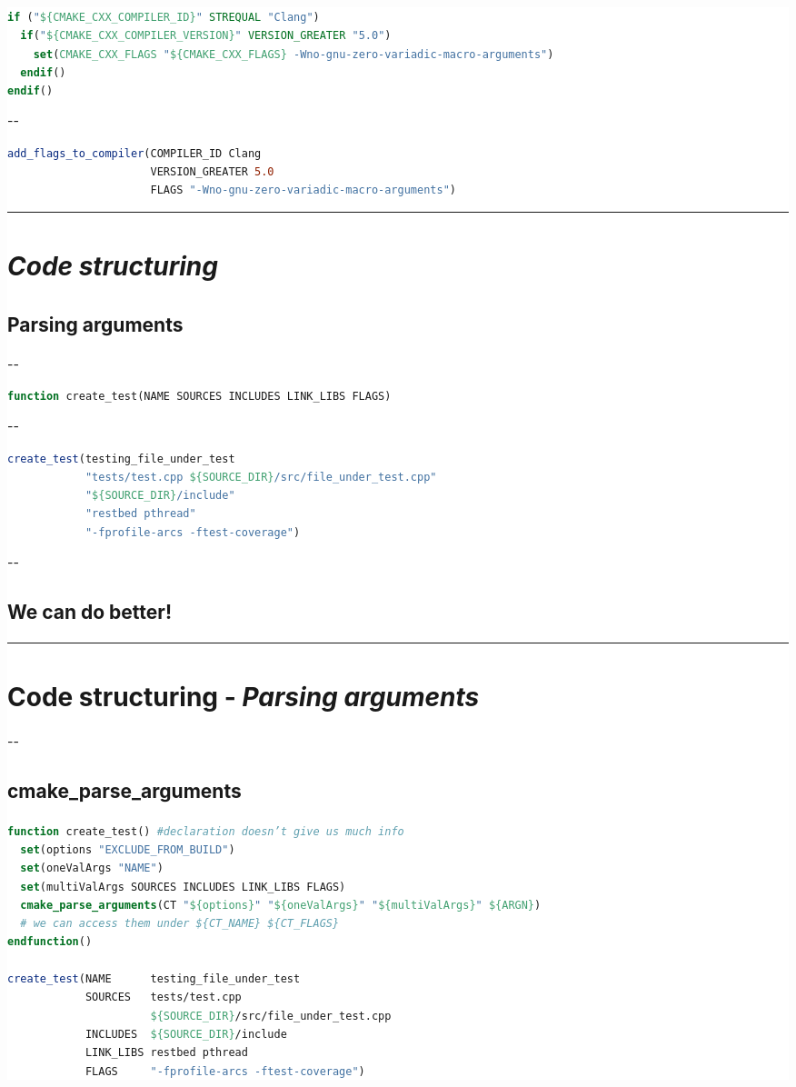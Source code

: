 ```cmake
if ("${CMAKE_CXX_COMPILER_ID}" STREQUAL "Clang")
  if("${CMAKE_CXX_COMPILER_VERSION}" VERSION_GREATER "5.0")
    set(CMAKE_CXX_FLAGS "${CMAKE_CXX_FLAGS} -Wno-gnu-zero-variadic-macro-arguments")
  endif()
endif()
```

--

```cmake
add_flags_to_compiler(COMPILER_ID Clang
                      VERSION_GREATER 5.0
                      FLAGS "-Wno-gnu-zero-variadic-macro-arguments")
```

---

# _Code structuring_

## Parsing arguments

--

```cmake
function create_test(NAME SOURCES INCLUDES LINK_LIBS FLAGS)
```

--

```cmake
create_test(testing_file_under_test
            "tests/test.cpp ${SOURCE_DIR}/src/file_under_test.cpp"
            "${SOURCE_DIR}/include"
            "restbed pthread"
            "-fprofile-arcs -ftest-coverage")
```

--

## We can do better!

---

# Code structuring - _Parsing arguments_

--

## cmake_parse_arguments

```cmake
function create_test() #declaration doesn’t give us much info
  set(options "EXCLUDE_FROM_BUILD")
  set(oneValArgs "NAME")
  set(multiValArgs SOURCES INCLUDES LINK_LIBS FLAGS)
  cmake_parse_arguments(CT "${options}" "${oneValArgs}" "${multiValArgs}" ${ARGN})
  # we can access them under ${CT_NAME} ${CT_FLAGS}
endfunction()

create_test(NAME      testing_file_under_test
            SOURCES   tests/test.cpp
                      ${SOURCE_DIR}/src/file_under_test.cpp
            INCLUDES  ${SOURCE_DIR}/include
            LINK_LIBS restbed pthread
            FLAGS     "-fprofile-arcs -ftest-coverage")
```